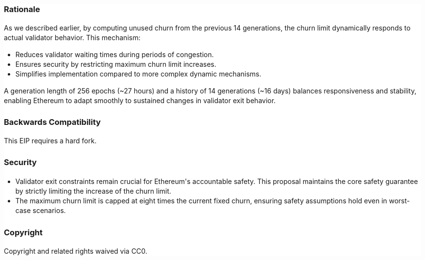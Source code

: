 ### Rationale

As we described earlier, by computing unused churn from the previous 14 generations, the churn limit dynamically responds to actual validator behavior. This mechanism:

* Reduces validator waiting times during periods of congestion.
* Ensures security by restricting maximum churn limit increases.
* Simplifies implementation compared to more complex dynamic mechanisms.

A generation length of 256 epochs (~27 hours) and a history of 14 generations (~16 days) balances responsiveness and stability, enabling Ethereum to adapt smoothly to sustained changes in validator exit behavior.

### Backwards Compatibility

This EIP requires a hard fork. 


### Security 
* Validator exit constraints remain crucial for Ethereum's accountable safety. This proposal maintains the core safety guarantee by strictly limiting the increase of the churn limit.
* The maximum churn limit is capped at eight times the current fixed churn, ensuring safety assumptions hold even in worst-case scenarios.

### Copyright

Copyright and related rights waived via CC0.

